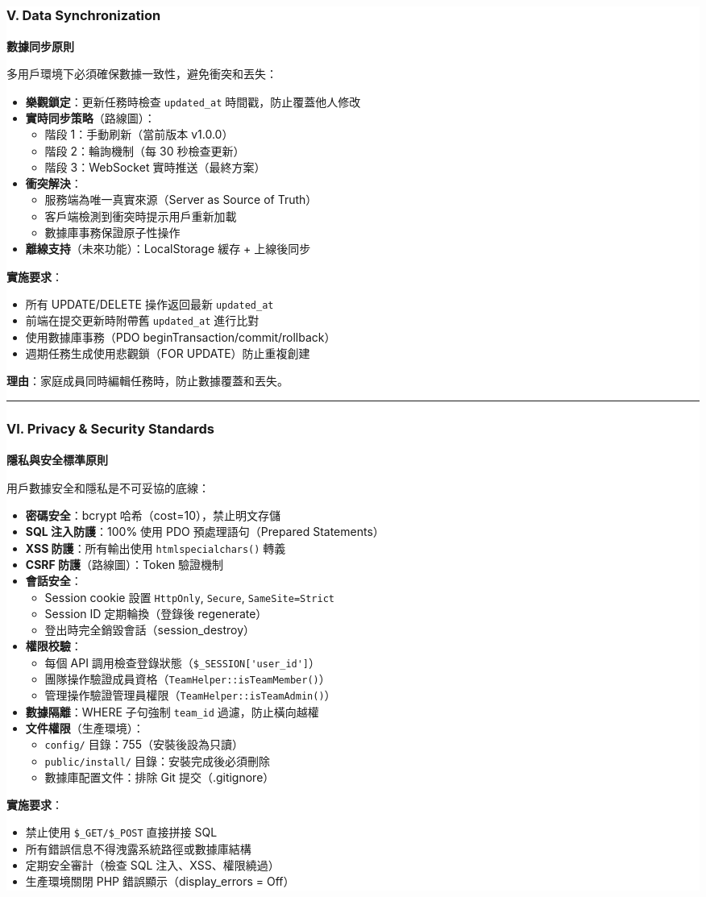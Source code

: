### V. Data Synchronization

**數據同步原則**

多用戶環境下必須確保數據一致性，避免衝突和丟失：

- **樂觀鎖定**：更新任務時檢查 `updated_at` 時間戳，防止覆蓋他人修改
- **實時同步策略**（路線圖）：
  - 階段 1：手動刷新（當前版本 v1.0.0）
  - 階段 2：輪詢機制（每 30 秒檢查更新）
  - 階段 3：WebSocket 實時推送（最終方案）
- **衝突解決**：
  - 服務端為唯一真實來源（Server as Source of Truth）
  - 客戶端檢測到衝突時提示用戶重新加載
  - 數據庫事務保證原子性操作
- **離線支持**（未來功能）：LocalStorage 緩存 + 上線後同步

**實施要求**：
- 所有 UPDATE/DELETE 操作返回最新 `updated_at`
- 前端在提交更新時附帶舊 `updated_at` 進行比對
- 使用數據庫事務（PDO beginTransaction/commit/rollback）
- 週期任務生成使用悲觀鎖（FOR UPDATE）防止重複創建

**理由**：家庭成員同時編輯任務時，防止數據覆蓋和丟失。

---

### VI. Privacy & Security Standards

**隱私與安全標準原則**

用戶數據安全和隱私是不可妥協的底線：

- **密碼安全**：bcrypt 哈希（cost=10），禁止明文存儲
- **SQL 注入防護**：100% 使用 PDO 預處理語句（Prepared Statements）
- **XSS 防護**：所有輸出使用 `htmlspecialchars()` 轉義
- **CSRF 防護**（路線圖）：Token 驗證機制
- **會話安全**：
  - Session cookie 設置 `HttpOnly`, `Secure`, `SameSite=Strict`
  - Session ID 定期輪換（登錄後 regenerate）
  - 登出時完全銷毀會話（session_destroy）
- **權限校驗**：
  - 每個 API 調用檢查登錄狀態（`$_SESSION['user_id']`）
  - 團隊操作驗證成員資格（`TeamHelper::isTeamMember()`）
  - 管理操作驗證管理員權限（`TeamHelper::isTeamAdmin()`）
- **數據隔離**：WHERE 子句強制 `team_id` 過濾，防止橫向越權
- **文件權限**（生產環境）：
  - `config/` 目錄：755（安裝後設為只讀）
  - `public/install/` 目錄：安裝完成後必須刪除
  - 數據庫配置文件：排除 Git 提交（.gitignore）

**實施要求**：
- 禁止使用 `$_GET/$_POST` 直接拼接 SQL
- 所有錯誤信息不得洩露系統路徑或數據庫結構
- 定期安全審計（檢查 SQL 注入、XSS、權限繞過）
- 生產環境關閉 PHP 錯誤顯示（display_errors = Off）
